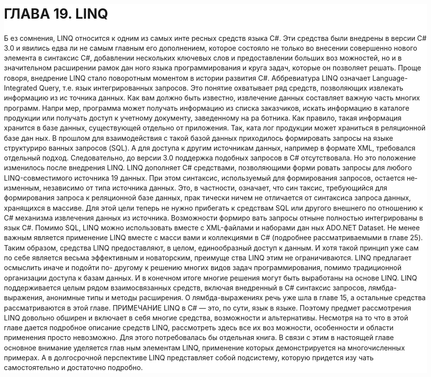 # ГЛАВА 19. LINQ
Б
ез сомнения, LINQ относится к одним из самых инте­
ресных средств языка С#. Эти средства были внедрены
в версии C# 3.0 и явились едва ли не самым главным
его дополнением, которое состояло не только во внесении
совершенно нового элемента в синтаксис С#, добавлении
нескольких ключевых слов и предоставлении больших воз­
можностей, но и в значительном расширении рамок дан­
ного языка программирования и круга задач, которые он
позволяет решать. Проще говоря, внедрение LINQ стало
поворотным моментом в истории развития С#.
Аббревиатура LINQ означает Language-Integrated Query,
т.е. язык интегрированных запросов. Это понятие охватывает
ряд средств, позволяющих извлекать информацию из ис­
точника данных. Как вам должно быть известно, извлечение
данных составляет важную часть многих программ. Напри­
мер, программа может получать информацию из списка
заказчиков, искать информацию в каталоге продукции или
получать доступ к учетному документу, заведенному на ра­
ботника. Как правило, такая информация хранится в базе
данных, существующей отдельно от приложения. Так, ката­
лог продукции может храниться в реляционной базе дан­
ных. В прошлом для взаимодействия с такой базой данных
приходилось формировать запросы на языке структуриро­
ванных запросов (SQL). А для доступа к другим источникам
данных, например в формате XML, требовался отдельный
подход. Следовательно, до версии 3.0 поддержка подобных
запросов в C# отсутствовала. Но это положение изменилось
после внедрения LINQ.
LINQ дополняет C# средствами, позволяющими форми­
ровать запросы для любого LINQ-совместимого источника
19
данных. При этом синтаксис, используемый для формирования запросов, остается не­
изменным, независимо от типа источника данных. Это, в частности, означает, что син­
таксис, требующийся для формирования запроса к реляционной базе данных, прак­
тически ничем не отличается от синтаксиса запроса данных, хранящихся в массиве.
Для этой цели теперь не нужно прибегать к средствам SQL или другого внешнего по
отношению к C# механизма извлечения данных из источника. Возможности формиро­
вать запросы отныне полностью интегрированы в язык С#.
Помимо SQL, LINQ можно использовать вместе с XML-файлами и наборами дан­
ных ADO.NET Dataset. Не менее важным является применение LINQ вместе с масси­
вами и коллекциями в C# (подробнее рассматриваемыми в главе 25). Таким образом,
средства LINQ предоставляют, в целом, единообразный доступ к данным. И хотя такой
принцип уже сам по себе является весьма эффективным и новаторским, преимуще­
ства LINQ этим не ограничиваются. LINQ предлагает осмыслить иначе и подойти по-
другому к решению многих видов задач программирования, помимо традиционной
организации доступа к базам данных. И в конечном итоге многие решения могут быть
выработаны на основе LINQ.
LINQ поддерживается целым рядом взаимосвязанных средств, включая внедренный
в C# синтаксис запросов, лямбда-выражения, анонимные типы и методы расширения.
О лямбда-выражениях речь уже шла в главе 15, а остальные средства рассматриваются
в этой главе.
ПРИМЕЧАНИЕ
LINQ в C# — это, по сути, язык в языке. Поэтому предмет рассмотрения LINQ довольно
обширен и включает в себя многие средства, возможности и альтернативы. Несмотря на
то что в этой главе дается подробное описание средств LINQ, рассмотреть здесь все их воз­
можности, особенности и области применения просто невозможно. Для этого потребовалась
бы отдельная книга. В связи с этим в настоящей главе основное внимание уделяется глав­
ным элементам LINQ, применение которых демонстрируется на многочисленных примерах.
А в долгосрочной перспективе LINQ представляет собой подсистему, которую придется изу­
чать самостоятельно и достаточно подробно.